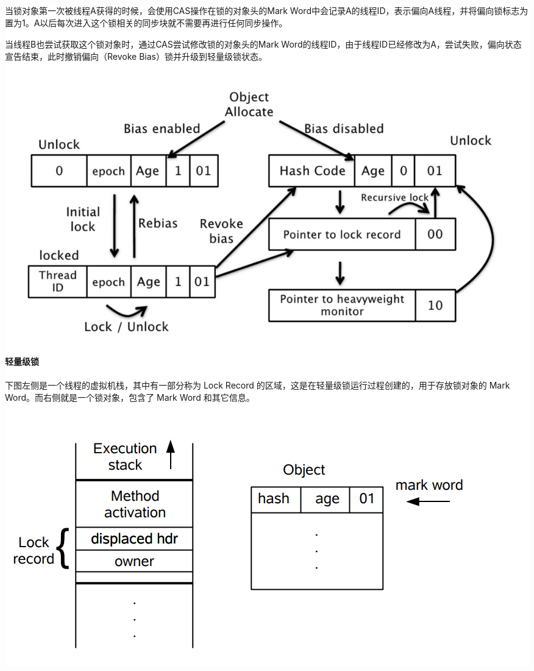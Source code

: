 当锁对象第一次被线程A获得的时候，会使用CAS操作在锁的对象头的Mark Word中会记录A的线程ID，表示偏向A线程，并将偏向锁标志为置为1。A以后每次进入这个锁相关的同步块就不需要再进行任何同步操作。

当线程B也尝试获取这个锁对象时，通过CAS尝试修改锁的对象头的Mark Word的线程ID，由于线程ID已经修改为A，尝试失败，偏向状态宣告结束，此时撤销偏向（Revoke Bias）锁并升级到轻量级锁状态。

![image.png](assets/image-20210404224722-15oiugb.png)

#### 轻量级锁

下图左侧是一个线程的虚拟机栈，其中有一部分称为 Lock Record 的区域，这是在轻量级锁运行过程创建的，用于存放锁对象的 Mark Word。而右侧就是一个锁对象，包含了 Mark Word 和其它信息。

![image.png](assets/image-20210404224752-vlla8ud.png)
